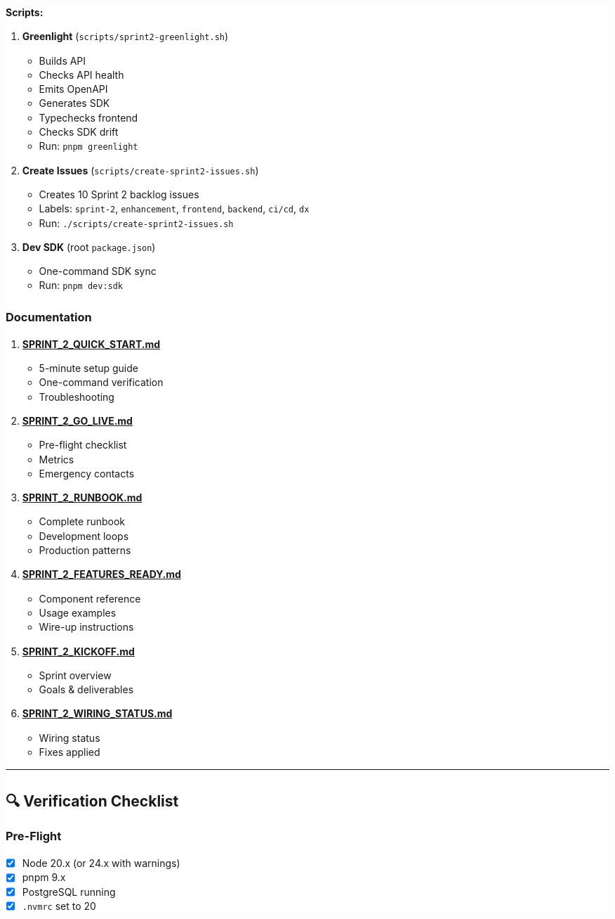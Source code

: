 **Scripts:**
1. **Greenlight** (`scripts/sprint2-greenlight.sh`)
   - Builds API
   - Checks API health
   - Emits OpenAPI
   - Generates SDK
   - Typechecks frontend
   - Checks SDK drift
   - Run: `pnpm greenlight`

2. **Create Issues** (`scripts/create-sprint2-issues.sh`)
   - Creates 10 Sprint 2 backlog issues
   - Labels: `sprint-2`, `enhancement`, `frontend`, `backend`, `ci/cd`, `dx`
   - Run: `./scripts/create-sprint2-issues.sh`

3. **Dev SDK** (root `package.json`)
   - One-command SDK sync
   - Run: `pnpm dev:sdk`

### Documentation

1. **[SPRINT_2_QUICK_START.md](./SPRINT_2_QUICK_START.md)**
   - 5-minute setup guide
   - One-command verification
   - Troubleshooting

2. **[SPRINT_2_GO_LIVE.md](./SPRINT_2_GO_LIVE.md)**
   - Pre-flight checklist
   - Metrics
   - Emergency contacts

3. **[SPRINT_2_RUNBOOK.md](./SPRINT_2_RUNBOOK.md)**
   - Complete runbook
   - Development loops
   - Production patterns

4. **[SPRINT_2_FEATURES_READY.md](./SPRINT_2_FEATURES_READY.md)**
   - Component reference
   - Usage examples
   - Wire-up instructions

5. **[SPRINT_2_KICKOFF.md](./SPRINT_2_KICKOFF.md)**
   - Sprint overview
   - Goals & deliverables

6. **[SPRINT_2_WIRING_STATUS.md](./SPRINT_2_WIRING_STATUS.md)**
   - Wiring status
   - Fixes applied

---

## 🔍 Verification Checklist

### Pre-Flight
- [x] Node 20.x (or 24.x with warnings)
- [x] pnpm 9.x
- [x] PostgreSQL running
- [x] `.nvmrc` set to 20
